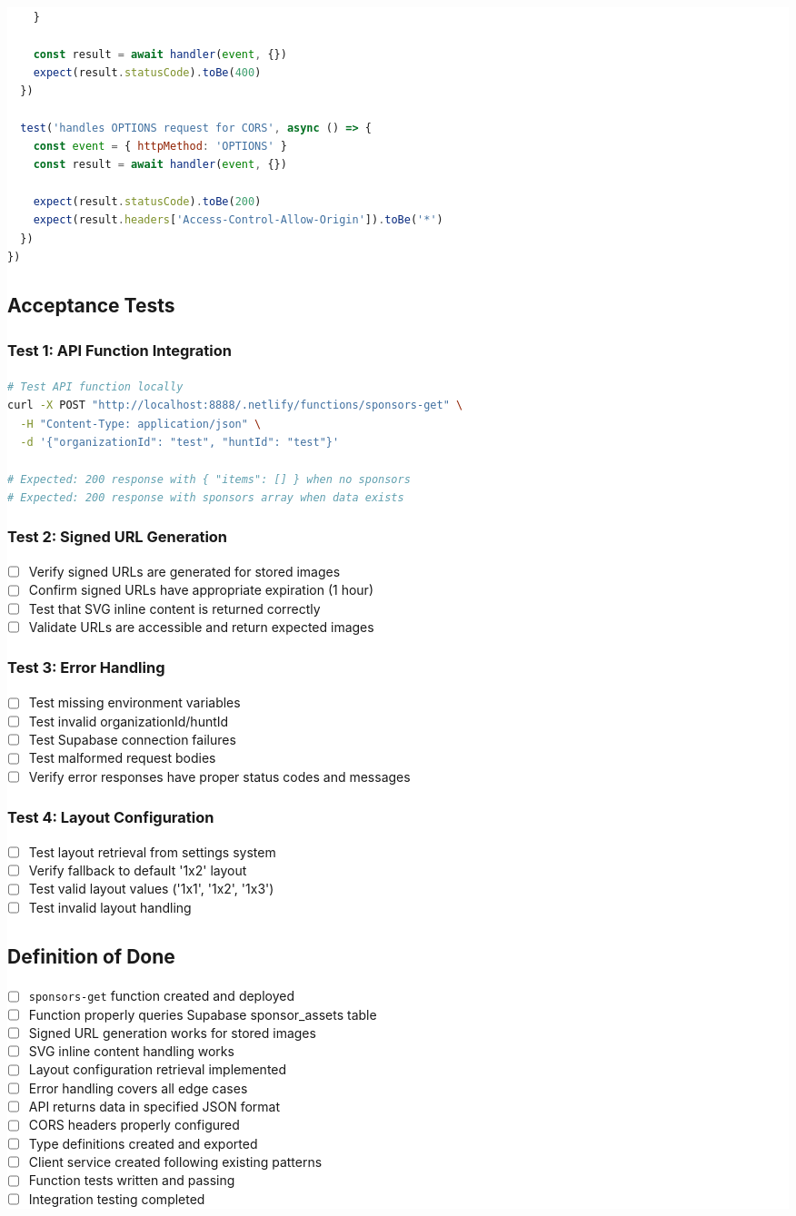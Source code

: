 ```javascript
    }

    const result = await handler(event, {})
    expect(result.statusCode).toBe(400)
  })

  test('handles OPTIONS request for CORS', async () => {
    const event = { httpMethod: 'OPTIONS' }
    const result = await handler(event, {})

    expect(result.statusCode).toBe(200)
    expect(result.headers['Access-Control-Allow-Origin']).toBe('*')
  })
})
```

## Acceptance Tests

### Test 1: API Function Integration
```bash
# Test API function locally
curl -X POST "http://localhost:8888/.netlify/functions/sponsors-get" \
  -H "Content-Type: application/json" \
  -d '{"organizationId": "test", "huntId": "test"}'

# Expected: 200 response with { "items": [] } when no sponsors
# Expected: 200 response with sponsors array when data exists
```

### Test 2: Signed URL Generation
- [ ] Verify signed URLs are generated for stored images
- [ ] Confirm signed URLs have appropriate expiration (1 hour)
- [ ] Test that SVG inline content is returned correctly
- [ ] Validate URLs are accessible and return expected images

### Test 3: Error Handling
- [ ] Test missing environment variables
- [ ] Test invalid organizationId/huntId
- [ ] Test Supabase connection failures
- [ ] Test malformed request bodies
- [ ] Verify error responses have proper status codes and messages

### Test 4: Layout Configuration
- [ ] Test layout retrieval from settings system
- [ ] Verify fallback to default '1x2' layout
- [ ] Test valid layout values ('1x1', '1x2', '1x3')
- [ ] Test invalid layout handling

## Definition of Done
- [ ] `sponsors-get` function created and deployed
- [ ] Function properly queries Supabase sponsor_assets table
- [ ] Signed URL generation works for stored images
- [ ] SVG inline content handling works
- [ ] Layout configuration retrieval implemented
- [ ] Error handling covers all edge cases
- [ ] API returns data in specified JSON format
- [ ] CORS headers properly configured
- [ ] Type definitions created and exported
- [ ] Client service created following existing patterns
- [ ] Function tests written and passing
- [ ] Integration testing completed